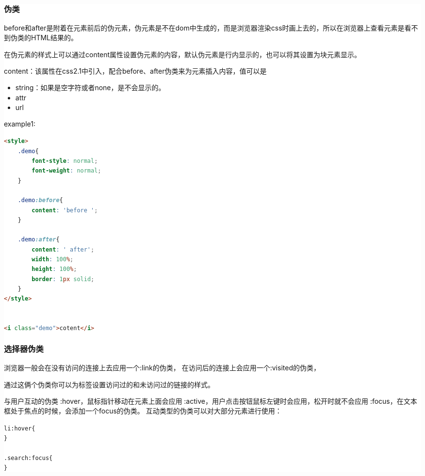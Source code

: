 

### 伪类
before和after是附着在元素前后的伪元素，伪元素是不在dom中生成的，而是浏览器渲染css时画上去的，所以在浏览器上查看元素是看不到伪类的HTML结果的。

在伪元素的样式上可以通过content属性设置伪元素的内容，默认伪元素是行内显示的，也可以将其设置为块元素显示。

content：该属性在css2.1中引入，配合before、after伪类来为元素插入内容，值可以是
- string：如果是空字符或者none，是不会显示的。
- attr
- url

example1:
```html
<style>
    .demo{
        font-style: normal;
        font-weight: normal;
    }

    .demo:before{
        content: 'before ';
    }

    .demo:after{
        content: ' after';
        width: 100%;
        height: 100%;
        border: 1px solid;
    }
</style>


<i class="demo">cotent</i>
```



### 选择器伪类

浏览器一般会在没有访问的连接上去应用一个:link的伪类，
在访问后的连接上会应用一个:visited的伪类，

通过这俩个伪类你可以为标签设置访问过的和未访问过的链接的样式。


与用户互动的伪类
:hover，鼠标指针移动在元素上面会应用
:active，用户点击按钮鼠标左键时会应用，松开时就不会应用
:focus，在文本框处于焦点的时候，会添加一个focus的伪类。
互动类型的伪类可以对大部分元素进行使用：
```html
li:hover{
}

.search:focus{
}
```
